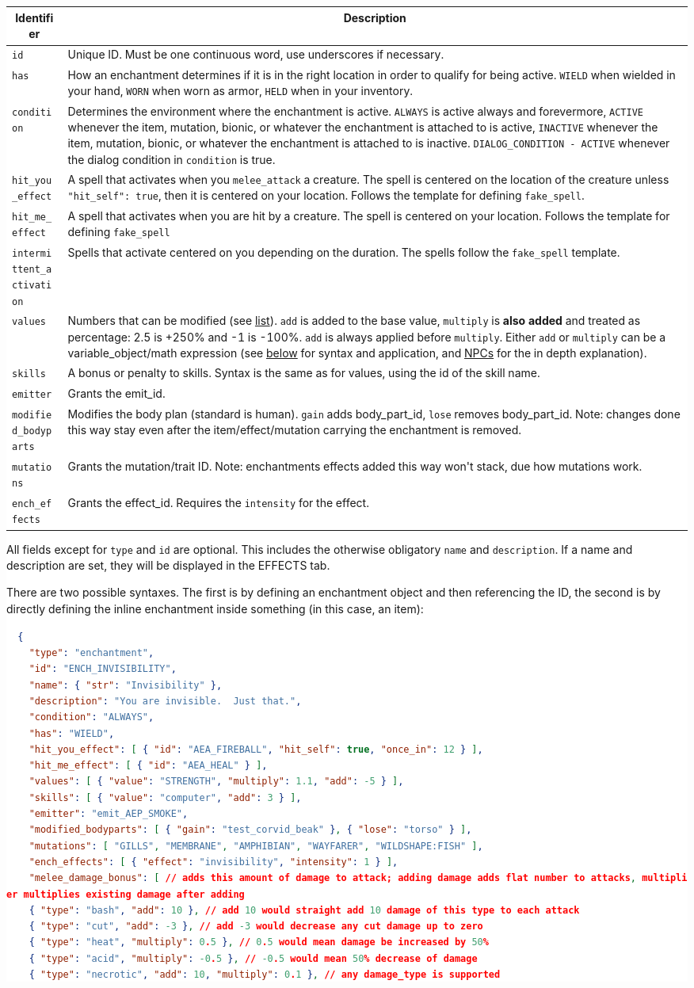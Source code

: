 Identifier                  | Description
---                         |---
`id`                        | Unique ID.  Must be one continuous word, use underscores if necessary.
`has`                       | How an enchantment determines if it is in the right location in order to qualify for being active.  `WIELD` when wielded in your hand, `WORN` when worn as armor, `HELD` when in your inventory.
`condition`                 | Determines the environment where the enchantment is active.  `ALWAYS` is active always and forevermore, `ACTIVE` whenever the item, mutation, bionic, or whatever the enchantment is attached to is active, `INACTIVE` whenever the item, mutation, bionic, or whatever the enchantment is attached to is inactive.  `DIALOG_CONDITION - ACTIVE` whenever the dialog condition in `condition` is true.
`hit_you_effect`            | A spell that activates when you `melee_attack` a creature.  The spell is centered on the location of the creature unless `"hit_self": true`, then it is centered on your location.  Follows the template for defining `fake_spell`.
`hit_me_effect`             | A spell that activates when you are hit by a creature.  The spell is centered on your location.  Follows the template for defining `fake_spell`
`intermittent_activation`   | Spells that activate centered on you depending on the duration.  The spells follow the `fake_spell` template.
`values`                    | Numbers that can be modified (see [list](#id-values)).  `add` is added to the base value, `multiply` is **also added** and treated as percentage: 2.5 is +250% and -1 is -100%.  `add` is always applied before `multiply`.  Either `add` or `multiply` can be a variable_object/math expression (see [below](#variables) for syntax and application, and [NPCs](NPCs.md) for the in depth explanation).
`skills`                    | A bonus or penalty to skills. Syntax is the same as for values, using the id of the skill name.
`emitter`                   | Grants the emit_id.
`modified_bodyparts`        | Modifies the body plan (standard is human).  `gain` adds body_part_id, `lose` removes body_part_id.  Note: changes done this way stay even after the item/effect/mutation carrying the enchantment is removed.
`mutations`                 | Grants the mutation/trait ID.  Note: enchantments effects added this way won't stack, due how mutations work.
`ench_effects`              | Grants the effect_id.  Requires the `intensity` for the effect.

All fields except for `type` and `id` are optional.  This includes the otherwise obligatory `name` and `description`.  If a name and description are set, they will be displayed in the EFFECTS tab.

There are two possible syntaxes.  The first is by defining an enchantment object and then referencing the ID, the second is by directly defining the inline enchantment inside something (in this case, an item):

```json
  {
    "type": "enchantment",
    "id": "ENCH_INVISIBILITY",
    "name": { "str": "Invisibility" },
    "description": "You are invisible.  Just that.",
    "condition": "ALWAYS",
    "has": "WIELD",
    "hit_you_effect": [ { "id": "AEA_FIREBALL", "hit_self": true, "once_in": 12 } ],
    "hit_me_effect": [ { "id": "AEA_HEAL" } ],
    "values": [ { "value": "STRENGTH", "multiply": 1.1, "add": -5 } ],
    "skills": [ { "value": "computer", "add": 3 } ],
    "emitter": "emit_AEP_SMOKE",
    "modified_bodyparts": [ { "gain": "test_corvid_beak" }, { "lose": "torso" } ],
    "mutations": [ "GILLS", "MEMBRANE", "AMPHIBIAN", "WAYFARER", "WILDSHAPE:FISH" ],
    "ench_effects": [ { "effect": "invisibility", "intensity": 1 } ],
    "melee_damage_bonus": [ // adds this amount of damage to attack; adding damage adds flat number to attacks, multiplier multiplies existing damage after adding
    { "type": "bash", "add": 10 }, // add 10 would straight add 10 damage of this type to each attack
    { "type": "cut", "add": -3 }, // add -3 would decrease any cut damage up to zero
    { "type": "heat", "multiply": 0.5 }, // 0.5 would mean damage be increased by 50%
    { "type": "acid", "multiply": -0.5 }, // -0.5 would mean 50% decrease of damage
    { "type": "necrotic", "add": 10, "multiply": 0.1 }, // any damage_type is supported
```